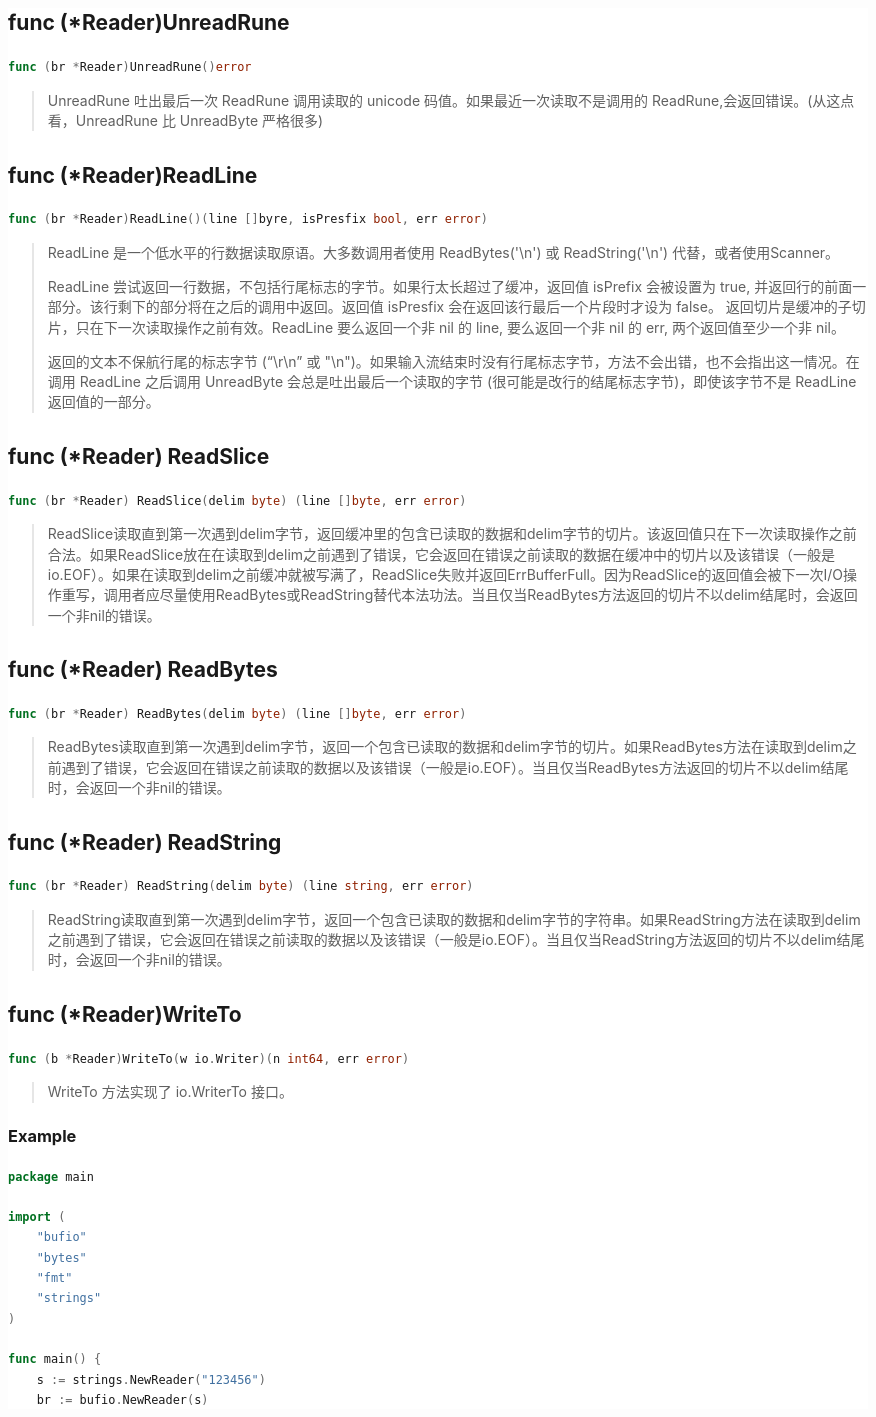 ## func (*Reader)UnreadRune
```go
func (br *Reader)UnreadRune()error
```
> UnreadRune 吐出最后一次 ReadRune 调用读取的 unicode 码值。如果最近一次读取不是调用的 ReadRune,会返回错误。(从这点看，UnreadRune 比 UnreadByte 严格很多)

## func (*Reader)ReadLine
```go
func (br *Reader)ReadLine()(line []byre, isPresfix bool, err error)
```
> ReadLine 是一个低水平的行数据读取原语。大多数调用者使用 ReadBytes('\n') 或 ReadString('\n') 代替，或者使用Scanner。
>
> ReadLine 尝试返回一行数据，不包括行尾标志的字节。如果行太长超过了缓冲，返回值 isPrefix 会被设置为 true, 并返回行的前面一部分。该行剩下的部分将在之后的调用中返回。返回值 isPresfix 会在返回该行最后一个片段时才设为 false。 返回切片是缓冲的子切片，只在下一次读取操作之前有效。ReadLine 要么返回一个非 nil 的 line, 要么返回一个非 nil 的 err, 两个返回值至少一个非 nil。
>
> 返回的文本不保航行尾的标志字节 (“\r\n” 或 "\n")。如果输入流结束时没有行尾标志字节，方法不会出错，也不会指出这一情况。在调用 ReadLine 之后调用 UnreadByte 会总是吐出最后一个读取的字节 (很可能是改行的结尾标志字节)，即使该字节不是 ReadLine 返回值的一部分。

## func (*Reader) ReadSlice
```go
func (br *Reader) ReadSlice(delim byte) (line []byte, err error)
```
> ReadSlice读取直到第一次遇到delim字节，返回缓冲里的包含已读取的数据和delim字节的切片。该返回值只在下一次读取操作之前合法。如果ReadSlice放在在读取到delim之前遇到了错误，它会返回在错误之前读取的数据在缓冲中的切片以及该错误（一般是io.EOF）。如果在读取到delim之前缓冲就被写满了，ReadSlice失败并返回ErrBufferFull。因为ReadSlice的返回值会被下一次I/O操作重写，调用者应尽量使用ReadBytes或ReadString替代本法功法。当且仅当ReadBytes方法返回的切片不以delim结尾时，会返回一个非nil的错误。

## func (*Reader) ReadBytes
```go
func (br *Reader) ReadBytes(delim byte) (line []byte, err error)
```
> ReadBytes读取直到第一次遇到delim字节，返回一个包含已读取的数据和delim字节的切片。如果ReadBytes方法在读取到delim之前遇到了错误，它会返回在错误之前读取的数据以及该错误（一般是io.EOF）。当且仅当ReadBytes方法返回的切片不以delim结尾时，会返回一个非nil的错误。

## func (*Reader) ReadString
```go
func (br *Reader) ReadString(delim byte) (line string, err error)
```
> ReadString读取直到第一次遇到delim字节，返回一个包含已读取的数据和delim字节的字符串。如果ReadString方法在读取到delim之前遇到了错误，它会返回在错误之前读取的数据以及该错误（一般是io.EOF）。当且仅当ReadString方法返回的切片不以delim结尾时，会返回一个非nil的错误。

## func (*Reader)WriteTo
```go
func (b *Reader)WriteTo(w io.Writer)(n int64, err error)
```
> WriteTo 方法实现了 io.WriterTo 接口。

### Example
```go
package main

import (
	"bufio"
	"bytes"
	"fmt"
	"strings"
)

func main() {
	s := strings.NewReader("123456")
	br := bufio.NewReader(s)
```